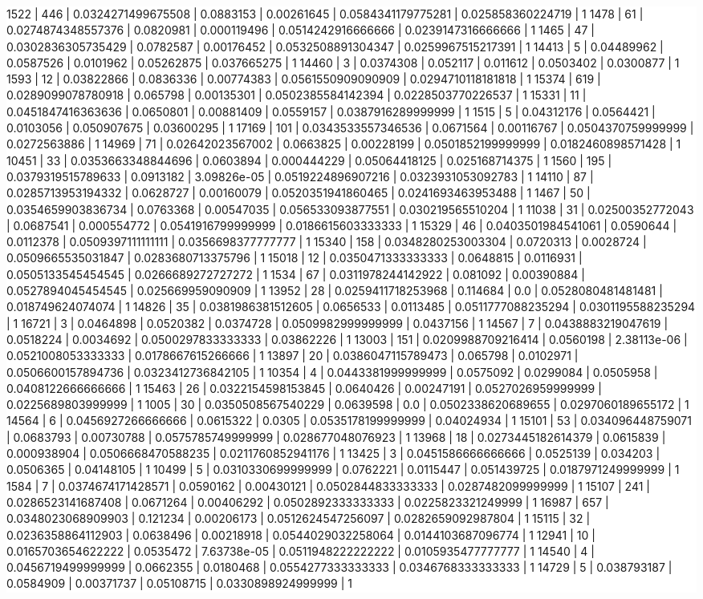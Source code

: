 1522	| 446	| 0.0324271499675508	| 0.0883153	| 0.00261645	| 0.0584341179775281	| 0.025858360224719	| 1
1478	| 61	| 0.0274874348557376	| 0.0820981	| 0.000119496	| 0.0514242916666666	| 0.0239147316666666	| 1
1465	| 47	| 0.0302836305735429	| 0.0782587	| 0.00176452	| 0.0532508891304347	| 0.0259967515217391	| 1
14413	| 5	| 0.04489962	| 0.0587526	| 0.0101962	| 0.05262875	| 0.037665275	| 1
14460	| 3	| 0.0374308	| 0.052117	| 0.011612	| 0.0503402	| 0.0300877	| 1
1593	| 12	| 0.03822866	| 0.0836336	| 0.00774383	| 0.0561550909090909	| 0.0294710118181818	| 1
15374	| 619	| 0.0289099078780918	| 0.065798	| 0.00135301	| 0.0502385584142394	| 0.0228503770226537	| 1
15331	| 11	| 0.0451847416363636	| 0.0650801	| 0.00881409	| 0.0559157	| 0.0387916289999999	| 1
1515	| 5	| 0.04312176	| 0.0564421	| 0.0103056	| 0.050907675	| 0.03600295	| 1
17169	| 101	| 0.0343533557346536	| 0.0671564	| 0.00116767	| 0.0504370759999999	| 0.0272563886	| 1
14969	| 71	| 0.02642023567002	| 0.0663825	| 0.00228199	| 0.0501852199999999	| 0.0182460898571428	| 1
10451	| 33	| 0.0353663348844696	| 0.0603894	| 0.000444229	| 0.05064418125	| 0.025168714375	| 1
1560	| 195	| 0.0379319515789633	| 0.0913182	| 3.09826e-05	| 0.0519224896907216	| 0.0323931053092783	| 1
14110	| 87	| 0.0285713953194332	| 0.0628727	| 0.00160079	| 0.0520351941860465	| 0.0241693463953488	| 1
1467	| 50	| 0.0354659903836734	| 0.0763368	| 0.00547035	| 0.056533093877551	| 0.030219565510204	| 1
11038	| 31	| 0.02500352772043	| 0.0687541	| 0.000554772	| 0.0541916799999999	| 0.0186615603333333	| 1
15329	| 46	| 0.0403501984541061	| 0.0590644	| 0.0112378	| 0.0509397111111111	| 0.0356698377777777	| 1
15340	| 158	| 0.0348280253003304	| 0.0720313	| 0.0028724	| 0.0509665535031847	| 0.0283680713375796	| 1
15018	| 12	| 0.0350471333333333	| 0.0648815	| 0.0116931	| 0.0505133545454545	| 0.0266689272727272	| 1
1534	| 67	| 0.0311978244142922	| 0.081092	| 0.00390884	| 0.0527894045454545	| 0.025669959090909	| 1
13952	| 28	| 0.0259411718253968	| 0.114684	| 0.0	| 0.0528080481481481	| 0.018749624074074	| 1
14826	| 35	| 0.0381986381512605	| 0.0656533	| 0.0113485	| 0.0511777088235294	| 0.0301195588235294	| 1
16721	| 3	| 0.0464898	| 0.0520382	| 0.0374728	| 0.0509982999999999	| 0.0437156	| 1
14567	| 7	| 0.0438883219047619	| 0.0518224	| 0.0034692	| 0.0500297833333333	| 0.03862226	| 1
13003	| 151	| 0.0209988709216414	| 0.0560198	| 2.38113e-06	| 0.0521008053333333	| 0.0178667615266666	| 1
13897	| 20	| 0.0386047115789473	| 0.065798	| 0.0102971	| 0.0506600157894736	| 0.0323412736842105	| 1
10354	| 4	| 0.0443381999999999	| 0.0575092	| 0.0299084	| 0.0505958	| 0.0408122666666666	| 1
15463	| 26	| 0.0322154598153845	| 0.0640426	| 0.00247191	| 0.0527026959999999	| 0.0225689803999999	| 1
1005	| 30	| 0.0350508567540229	| 0.0639598	| 0.0	| 0.0502338620689655	| 0.0297060189655172	| 1
14564	| 6	| 0.0456927266666666	| 0.0615322	| 0.0305	| 0.0535178199999999	| 0.04024934	| 1
15101	| 53	| 0.034096448759071	| 0.0683793	| 0.00730788	| 0.0575785749999999	| 0.028677048076923	| 1
13968	| 18	| 0.0273445182614379	| 0.0615839	| 0.000938904	| 0.0506668470588235	| 0.0211760852941176	| 1
13425	| 3	| 0.0451586666666666	| 0.0525139	| 0.034203	| 0.0506365	| 0.04148105	| 1
10499	| 5	| 0.0310330699999999	| 0.0762221	| 0.0115447	| 0.051439725	| 0.0187971249999999	| 1
1584	| 7	| 0.0374674171428571	| 0.0590162	| 0.00430121	| 0.0502844833333333	| 0.0287482099999999	| 1
15107	| 241	| 0.0286523141687408	| 0.0671264	| 0.00406292	| 0.0502892333333333	| 0.0225823321249999	| 1
16987	| 657	| 0.0348023068909903	| 0.121234	| 0.00206173	| 0.0512624547256097	| 0.0282659092987804	| 1
15115	| 32	| 0.0236358864112903	| 0.0638496	| 0.00218918	| 0.0544029032258064	| 0.0144103687096774	| 1
12941	| 10	| 0.0165703654622222	| 0.0535472	| 7.63738e-05	| 0.0511948222222222	| 0.0105935477777777	| 1
14540	| 4	| 0.0456719499999999	| 0.0662355	| 0.0180468	| 0.0554277333333333	| 0.0346768333333333	| 1
14729	| 5	| 0.038793187	| 0.0584909	| 0.00371737	| 0.05108715	| 0.0330898924999999	| 1